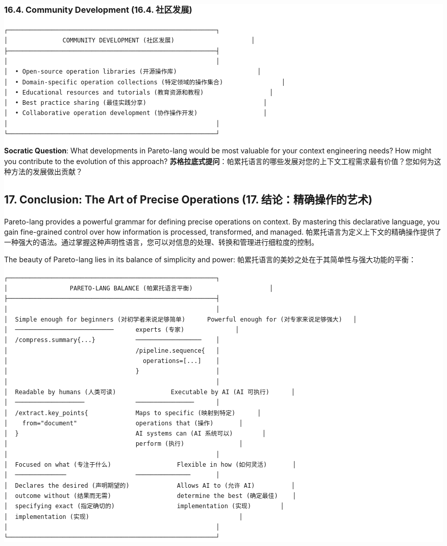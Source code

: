 ### 16.4. Community Development (16.4. 社区发展)

```
┌─────────────────────────────────────────────────────────┐
│               COMMUNITY DEVELOPMENT (社区发展)                     │
├─────────────────────────────────────────────────────────┤
│                                                         │
│  • Open-source operation libraries (开源操作库)                      │
│  • Domain-specific operation collections (特定领域的操作集合)                │
│  • Educational resources and tutorials (教育资源和教程)                  │
│  • Best practice sharing (最佳实践分享)                                │
│  • Collaborative operation development (协作操作开发)                  │
│                                                         │
└─────────────────────────────────────────────────────────┘
```

**Socratic Question**: What developments in Pareto-lang would be most valuable for your context engineering needs? How might you contribute to the evolution of this approach?
**苏格拉底式提问**：帕累托语言的哪些发展对您的上下文工程需求最有价值？您如何为这种方法的发展做出贡献？

## 17. Conclusion: The Art of Precise Operations (17. 结论：精确操作的艺术)

Pareto-lang provides a powerful grammar for defining precise operations on context. By mastering this declarative language, you gain fine-grained control over how information is processed, transformed, and managed.
帕累托语言为定义上下文的精确操作提供了一种强大的语法。通过掌握这种声明性语言，您可以对信息的处理、转换和管理进行细粒度的控制。

The beauty of Pareto-lang lies in its balance of simplicity and power:
帕累托语言的美妙之处在于其简单性与强大功能的平衡：

```
┌─────────────────────────────────────────────────────────┐
│                 PARETO-LANG BALANCE (帕累托语言平衡)                     │
├─────────────────────────────────────────────────────────┤
│                                                         │
│  Simple enough for beginners (对初学者来说足够简单)      Powerful enough for (对专家来说足够强大)   │
│  ───────────────────────────      experts (专家)              │
│  /compress.summary{...}           ──────────────────    │
│                                   /pipeline.sequence{   │
│                                     operations=[...]    │
│                                   }                     │
│                                                         │
│  Readable by humans (人类可读)               Executable by AI (AI 可执行)      │
│  ───────────────────              ────────────────      │
│  /extract.key_points{             Maps to specific (映射到特定)      │
│    from="document"                operations that (操作)       │
│  }                                AI systems can (AI 系统可以)        │
│                                   perform (执行)               │
│                                                         │
│  Focused on what (专注于什么)                  Flexible in how (如何灵活)       │
│  ──────────────                   ───────────────       │
│  Declares the desired (声明期望的)             Allows AI to (允许 AI)          │
│  outcome without (结果而无需)                  determine the best (确定最佳)    │
│  specifying exact (指定确切的)                 implementation (实现)        │
│  implementation (实现)                                         │
│                                                         │
└─────────────────────────────────────────────────────────┘
```
